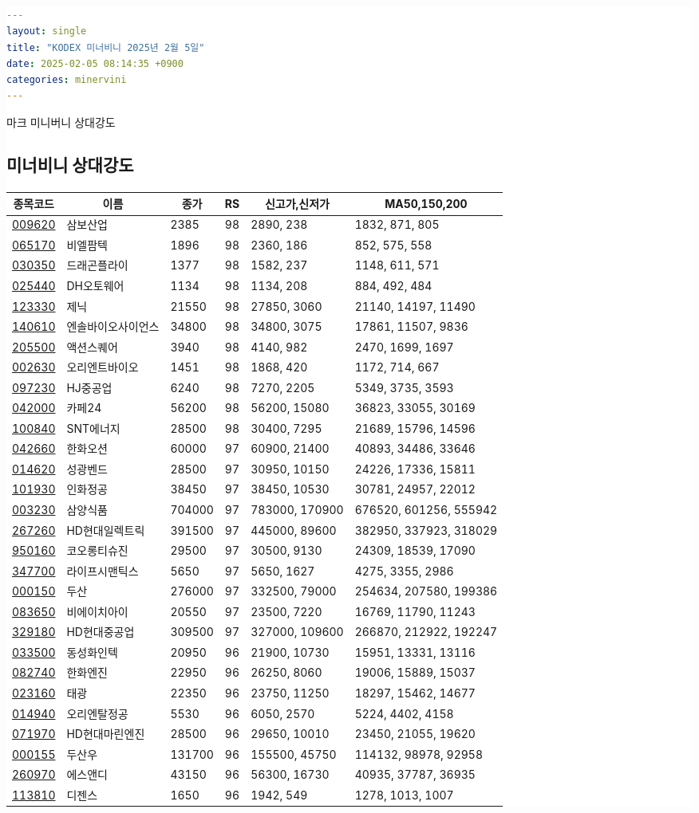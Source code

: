 ```yaml
---
layout: single
title: "KODEX 미너비니 2025년 2월 5일"
date: 2025-02-05 08:14:35 +0900
categories: minervini
---
```

마크 미니버니 상대강도

## 미너비니 상대강도

|종목코드|이름|종가|RS|신고가,신저가|MA50,150,200|
|------|---|---|--|---------|------------|
|[009620](https://finance.daum.net/quotes/A009620)|삼보산업|2385|98|2890, 238|1832, 871, 805|
|[065170](https://finance.daum.net/quotes/A065170)|비엘팜텍|1896|98|2360, 186|852, 575, 558|
|[030350](https://finance.daum.net/quotes/A030350)|드래곤플라이|1377|98|1582, 237|1148, 611, 571|
|[025440](https://finance.daum.net/quotes/A025440)|DH오토웨어|1134|98|1134, 208|884, 492, 484|
|[123330](https://finance.daum.net/quotes/A123330)|제닉|21550|98|27850, 3060|21140, 14197, 11490|
|[140610](https://finance.daum.net/quotes/A140610)|엔솔바이오사이언스|34800|98|34800, 3075|17861, 11507, 9836|
|[205500](https://finance.daum.net/quotes/A205500)|액션스퀘어|3940|98|4140, 982|2470, 1699, 1697|
|[002630](https://finance.daum.net/quotes/A002630)|오리엔트바이오|1451|98|1868, 420|1172, 714, 667|
|[097230](https://finance.daum.net/quotes/A097230)|HJ중공업|6240|98|7270, 2205|5349, 3735, 3593|
|[042000](https://finance.daum.net/quotes/A042000)|카페24|56200|98|56200, 15080|36823, 33055, 30169|
|[100840](https://finance.daum.net/quotes/A100840)|SNT에너지|28500|98|30400, 7295|21689, 15796, 14596|
|[042660](https://finance.daum.net/quotes/A042660)|한화오션|60000|97|60900, 21400|40893, 34486, 33646|
|[014620](https://finance.daum.net/quotes/A014620)|성광벤드|28500|97|30950, 10150|24226, 17336, 15811|
|[101930](https://finance.daum.net/quotes/A101930)|인화정공|38450|97|38450, 10530|30781, 24957, 22012|
|[003230](https://finance.daum.net/quotes/A003230)|삼양식품|704000|97|783000, 170900|676520, 601256, 555942|
|[267260](https://finance.daum.net/quotes/A267260)|HD현대일렉트릭|391500|97|445000, 89600|382950, 337923, 318029|
|[950160](https://finance.daum.net/quotes/A950160)|코오롱티슈진|29500|97|30500, 9130|24309, 18539, 17090|
|[347700](https://finance.daum.net/quotes/A347700)|라이프시맨틱스|5650|97|5650, 1627|4275, 3355, 2986|
|[000150](https://finance.daum.net/quotes/A000150)|두산|276000|97|332500, 79000|254634, 207580, 199386|
|[083650](https://finance.daum.net/quotes/A083650)|비에이치아이|20550|97|23500, 7220|16769, 11790, 11243|
|[329180](https://finance.daum.net/quotes/A329180)|HD현대중공업|309500|97|327000, 109600|266870, 212922, 192247|
|[033500](https://finance.daum.net/quotes/A033500)|동성화인텍|20950|96|21900, 10730|15951, 13331, 13116|
|[082740](https://finance.daum.net/quotes/A082740)|한화엔진|22950|96|26250, 8060|19006, 15889, 15037|
|[023160](https://finance.daum.net/quotes/A023160)|태광|22350|96|23750, 11250|18297, 15462, 14677|
|[014940](https://finance.daum.net/quotes/A014940)|오리엔탈정공|5530|96|6050, 2570|5224, 4402, 4158|
|[071970](https://finance.daum.net/quotes/A071970)|HD현대마린엔진|28500|96|29650, 10010|23450, 21055, 19620|
|[000155](https://finance.daum.net/quotes/A000155)|두산우|131700|96|155500, 45750|114132, 98978, 92958|
|[260970](https://finance.daum.net/quotes/A260970)|에스앤디|43150|96|56300, 16730|40935, 37787, 36935|
|[113810](https://finance.daum.net/quotes/A113810)|디젠스|1650|96|1942, 549|1278, 1013, 1007|